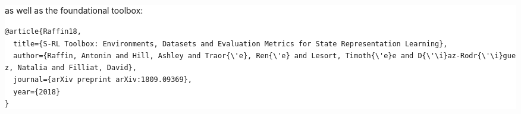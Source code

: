 as well as the foundational toolbox:
```
@article{Raffin18,
  title={S-RL Toolbox: Environments, Datasets and Evaluation Metrics for State Representation Learning},
  author={Raffin, Antonin and Hill, Ashley and Traor{\'e}, Ren{\'e} and Lesort, Timoth{\'e}e and D{\'\i}az-Rodr{\'\i}guez, Natalia and Filliat, David},
  journal={arXiv preprint arXiv:1809.09369},
  year={2018}
}
```
